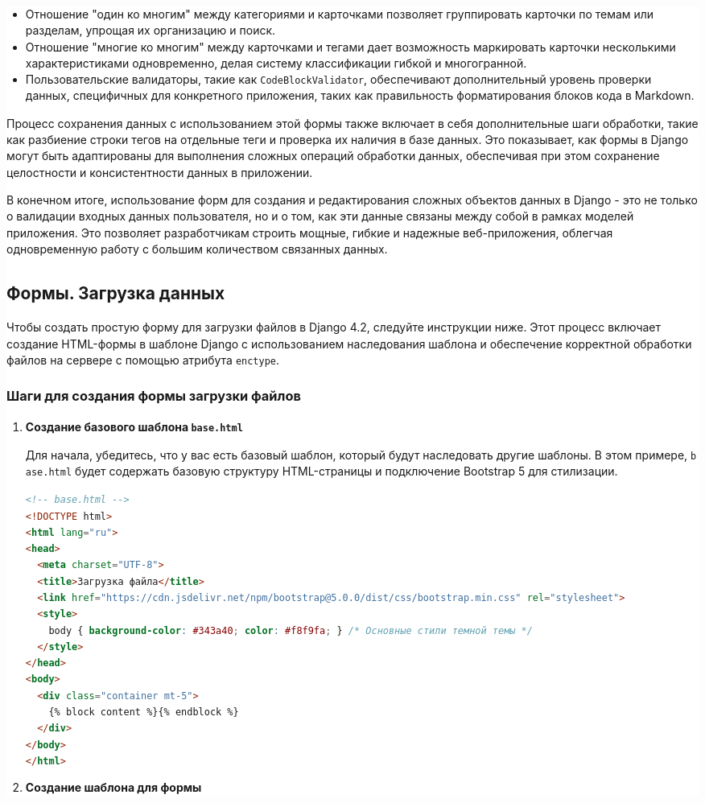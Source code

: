 - Отношение "один ко многим" между категориями и карточками позволяет группировать карточки по темам или разделам, упрощая их организацию и поиск.
- Отношение "многие ко многим" между карточками и тегами дает возможность маркировать карточки несколькими характеристиками одновременно, делая систему классификации гибкой и многогранной.
- Пользовательские валидаторы, такие как `CodeBlockValidator`, обеспечивают дополнительный уровень проверки данных, специфичных для конкретного приложения, таких как правильность форматирования блоков кода в Markdown.

Процесс сохранения данных с использованием этой формы также включает в себя дополнительные шаги обработки, такие как разбиение строки тегов на отдельные теги и проверка их наличия в базе данных. Это показывает, как формы в Django могут быть адаптированы для выполнения сложных операций обработки данных, обеспечивая при этом сохранение целостности и консистентности данных в приложении.

В конечном итоге, использование форм для создания и редактирования сложных объектов данных в Django - это не только о валидации входных данных пользователя, но и о том, как эти данные связаны между собой в рамках моделей приложения. Это позволяет разработчикам строить мощные, гибкие и надежные веб-приложения, облегчая одновременную работу с большим количеством связанных данных.

## Формы. Загрузка данных

Чтобы создать простую форму для загрузки файлов в Django 4.2, следуйте инструкции ниже. Этот процесс включает создание HTML-формы в шаблоне Django с использованием наследования шаблона и обеспечение корректной обработки файлов на сервере с помощью атрибута `enctype`.

### Шаги для создания формы загрузки файлов

1. **Создание базового шаблона `base.html`**

   Для начала, убедитесь, что у вас есть базовый шаблон, который будут наследовать другие шаблоны. В этом примере, `base.html` будет содержать базовую структуру HTML-страницы и подключение Bootstrap 5 для стилизации.

   ```html
   <!-- base.html -->
   <!DOCTYPE html>
   <html lang="ru">
   <head>
     <meta charset="UTF-8">
     <title>Загрузка файла</title>
     <link href="https://cdn.jsdelivr.net/npm/bootstrap@5.0.0/dist/css/bootstrap.min.css" rel="stylesheet">
     <style>
       body { background-color: #343a40; color: #f8f9fa; } /* Основные стили темной темы */
     </style>
   </head>
   <body>
     <div class="container mt-5">
       {% block content %}{% endblock %}
     </div>
   </body>
   </html>
   ```

2. **Создание шаблона для формы**
